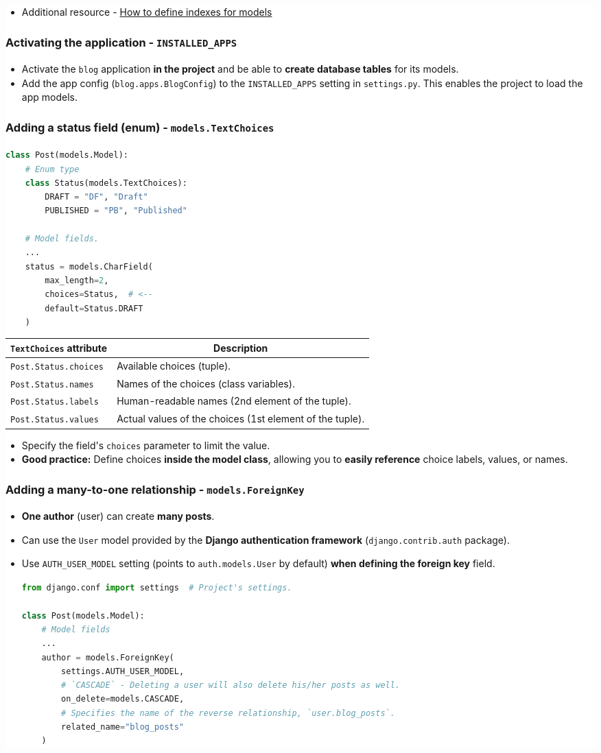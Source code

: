 - Additional resource - [How to define indexes for models](https://docs.djangoproject.com/en/5.0/ref/models/indexes/)

### Activating the application - `INSTALLED_APPS`

- Activate the `blog` application **in the project** and be able to **create database tables** for its models.
- Add the app config (`blog.apps.BlogConfig`) to the `INSTALLED_APPS` setting in `settings.py`. This enables the project to load the app models.

### Adding a status field (enum) - `models.TextChoices`

```py
class Post(models.Model):
    # Enum type
    class Status(models.TextChoices):
        DRAFT = "DF", "Draft"
        PUBLISHED = "PB", "Published"

    # Model fields.
    ...
    status = models.CharField(
        max_length=2,
        choices=Status,  # <--
        default=Status.DRAFT
    )
```

| `TextChoices` attribute | Description                                              |
| ----------------------- | -------------------------------------------------------- |
| `Post.Status.choices`   | Available choices (tuple).                               |
| `Post.Status.names`     | Names of the choices (class variables).                  |
| `Post.Status.labels`    | Human-readable names (2nd element of the tuple).         |
| `Post.Status.values`    | Actual values of the choices (1st element of the tuple). |

- Specify the field's `choices` parameter to limit the value.
- **Good practice:** Define choices **inside the model class**, allowing you to **easily reference** choice labels, values, or names.

### Adding a many-to-one relationship - `models.ForeignKey`

- **One author** (user) can create **many posts**.
- Can use the `User` model provided by the **Django authentication framework** (`django.contrib.auth` package).
- Use `AUTH_USER_MODEL` setting (points to `auth.models.User` by default) **when defining the foreign key** field.

  ```py
  from django.conf import settings  # Project's settings.

  class Post(models.Model):
      # Model fields
      ...
      author = models.ForeignKey(
          settings.AUTH_USER_MODEL,
          # `CASCADE` - Deleting a user will also delete his/her posts as well.
          on_delete=models.CASCADE,
          # Specifies the name of the reverse relationship, `user.blog_posts`.
          related_name="blog_posts"
      )
  ```
